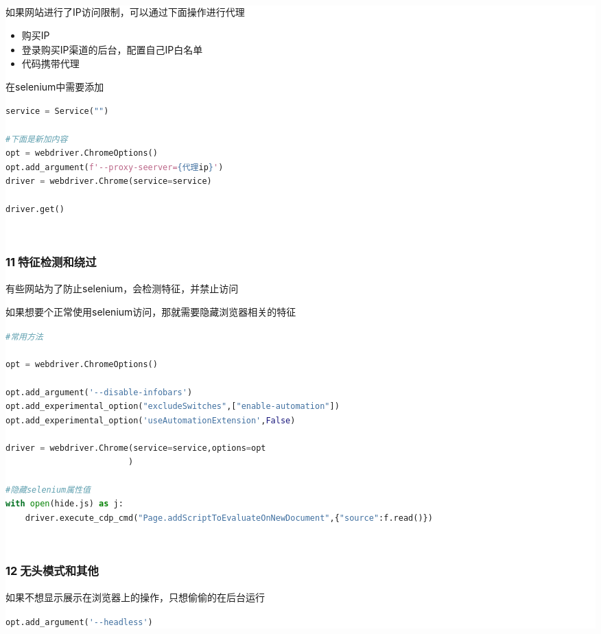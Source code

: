 如果网站进行了IP访问限制，可以通过下面操作进行代理

- 购买IP
- 登录购买IP渠道的后台，配置自己IP白名单
- 代码携带代理

在selenium中需要添加

```python
service = Service("")

#下面是新加内容
opt = webdriver.ChromeOptions()
opt.add_argument(f'--proxy-seerver={代理ip}')
driver = webdriver.Chrome(service=service)

driver.get()
```





<br>

### 11 特征检测和绕过

有些网站为了防止selenium，会检测特征，并禁止访问

如果想要个正常使用selenium访问，那就需要隐藏浏览器相关的特征

``` python
#常用方法

opt = webdriver.ChromeOptions()

opt.add_argument('--disable-infobars')
opt.add_experimental_option("excludeSwitches",["enable-automation"])
opt.add_experimental_option('useAutomationExtension',False)

driver = webdriver.Chrome(service=service,options=opt
                         )

#隐藏selenium属性值
with open(hide.js) as j:
    driver.execute_cdp_cmd("Page.addScriptToEvaluateOnNewDocument",{"source":f.read()})
```



<br>

### 12 无头模式和其他

如果不想显示展示在浏览器上的操作，只想偷偷的在后台运行

```python
opt.add_argument('--headless')
```
